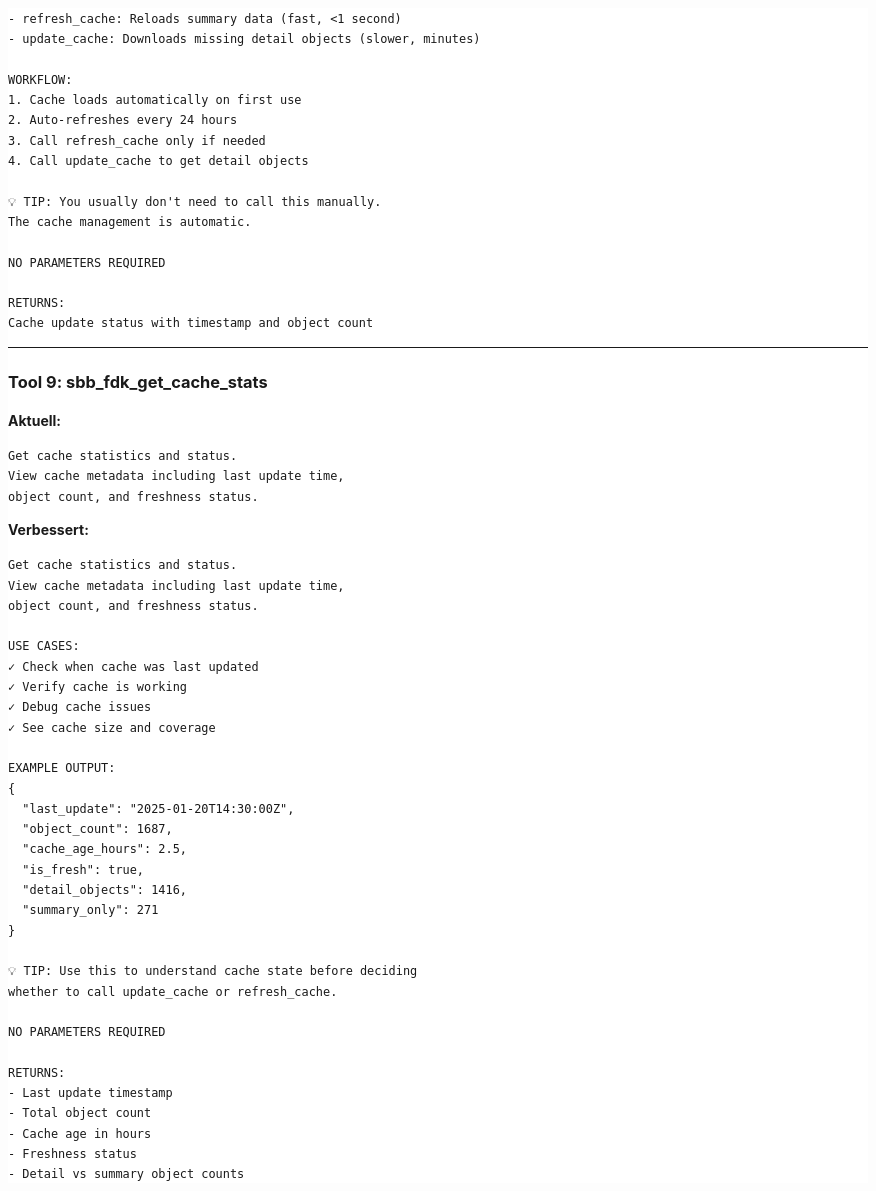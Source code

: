 ```
- refresh_cache: Reloads summary data (fast, <1 second)
- update_cache: Downloads missing detail objects (slower, minutes)

WORKFLOW:
1. Cache loads automatically on first use
2. Auto-refreshes every 24 hours
3. Call refresh_cache only if needed
4. Call update_cache to get detail objects

💡 TIP: You usually don't need to call this manually.
The cache management is automatic.

NO PARAMETERS REQUIRED

RETURNS:
Cache update status with timestamp and object count
```

---

### Tool 9: sbb_fdk_get_cache_stats

**Aktuell:**

```
Get cache statistics and status.
View cache metadata including last update time,
object count, and freshness status.
```

**Verbessert:**

```
Get cache statistics and status.
View cache metadata including last update time,
object count, and freshness status.

USE CASES:
✓ Check when cache was last updated
✓ Verify cache is working
✓ Debug cache issues
✓ See cache size and coverage

EXAMPLE OUTPUT:
{
  "last_update": "2025-01-20T14:30:00Z",
  "object_count": 1687,
  "cache_age_hours": 2.5,
  "is_fresh": true,
  "detail_objects": 1416,
  "summary_only": 271
}

💡 TIP: Use this to understand cache state before deciding
whether to call update_cache or refresh_cache.

NO PARAMETERS REQUIRED

RETURNS:
- Last update timestamp
- Total object count
- Cache age in hours
- Freshness status
- Detail vs summary object counts
```
